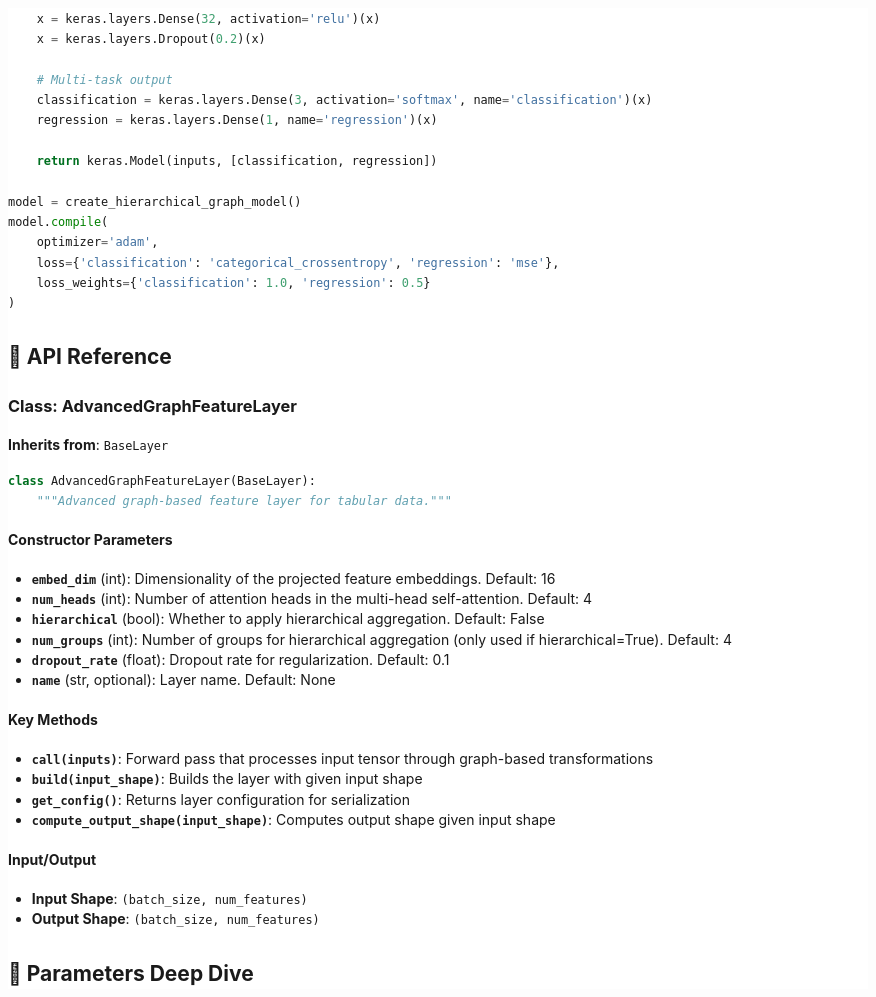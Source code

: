 ```python
    x = keras.layers.Dense(32, activation='relu')(x)
    x = keras.layers.Dropout(0.2)(x)
    
    # Multi-task output
    classification = keras.layers.Dense(3, activation='softmax', name='classification')(x)
    regression = keras.layers.Dense(1, name='regression')(x)
    
    return keras.Model(inputs, [classification, regression])

model = create_hierarchical_graph_model()
model.compile(
    optimizer='adam',
    loss={'classification': 'categorical_crossentropy', 'regression': 'mse'},
    loss_weights={'classification': 1.0, 'regression': 0.5}
)
```

## 📖 API Reference

### Class: AdvancedGraphFeatureLayer

**Inherits from**: `BaseLayer`

```python
class AdvancedGraphFeatureLayer(BaseLayer):
    """Advanced graph-based feature layer for tabular data."""
```

#### Constructor Parameters

- **`embed_dim`** (int): Dimensionality of the projected feature embeddings. Default: 16
- **`num_heads`** (int): Number of attention heads in the multi-head self-attention. Default: 4
- **`hierarchical`** (bool): Whether to apply hierarchical aggregation. Default: False
- **`num_groups`** (int): Number of groups for hierarchical aggregation (only used if hierarchical=True). Default: 4
- **`dropout_rate`** (float): Dropout rate for regularization. Default: 0.1
- **`name`** (str, optional): Layer name. Default: None

#### Key Methods

- **`call(inputs)`**: Forward pass that processes input tensor through graph-based transformations
- **`build(input_shape)`**: Builds the layer with given input shape
- **`get_config()`**: Returns layer configuration for serialization
- **`compute_output_shape(input_shape)`**: Computes output shape given input shape

#### Input/Output

- **Input Shape**: `(batch_size, num_features)`
- **Output Shape**: `(batch_size, num_features)`

## 🔧 Parameters Deep Dive
